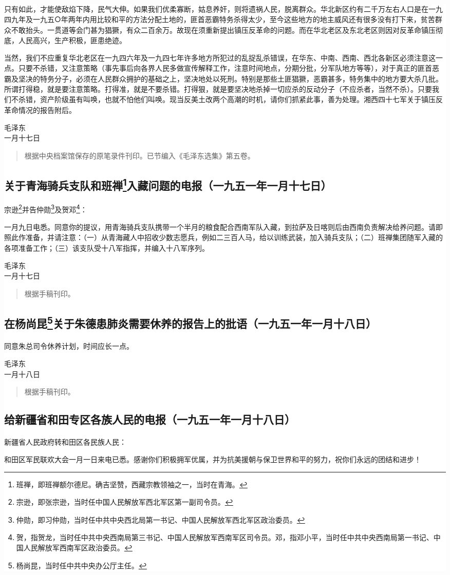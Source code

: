 只有如此，才能使敌焰下降，民气大伸。如果我们优柔寡断，姑息养奸，则将遗祸人民，脱离群众。华北新区约有二千万左右人口是在一九四九年及一九五○年两年内用比较和平的方法分配土地的，匪首恶霸特务杀得太少，至今这些地方的地主威风还有很多没有打下来，贫苦群众不敢抬头。一贯道等会门甚为猖獗，有众二百余万。故现在须重新提出镇压反革命的问题。而在华北老区及东北老区则因对反革命镇压彻底，人民高兴，生产积极，匪患绝迹。

当然，我们不应重复华北老区在一九四六年及一九四七年许多地方所犯过的乱捉乱杀错误，在华东、中南、西南、西北各新区必须注意这一点。只要不杀错，又注意策略（事先事后向各界人民多做宣传解释工作，注意时间地点，分期分批，分军队地方等等），对于真正的匪首恶霸及坚决的特务分子，必须在人民群众拥护的基础之上，坚决地处以死刑。特别是那些土匪猖獗，恶霸甚多，特务集中的地方要大杀几批。所谓打得稳，就是要注意策略。打得准，就是不要杀错。打得狠，就是要坚决地杀掉一切应杀的反动分子（不应杀者，当然不杀）。只要我们不杀错，资产阶级虽有叫唤，也就不怕他们叫唤。现当反美土改两个高潮的时机，请你们抓紧此事，善为处理。湘西四十七军关于镇压反革命情况的报告附后。

毛泽东  
一月十七日

>根据中央档案馆保存的原笔录件刊印。已节编入《毛泽东选集》第五卷。

[^１-26]:饶，指饶漱石，当时任中共中央华东局第一书记、中国人民解放军华东军区政治委员。陈，指陈毅，当时任中共中央华东局第二书记、中国人民解放军华东军区司令员。邓，指邓子恢，当时任中共中央中南局第三书记、中国人民解放军中南军区第二政治委员。谭，指漳政，当时任中共中央中南局副书记、中国人民解放军中南军区第三政治委员。邓，指邓小平，当时任中共中央西南局第一书记、中国人民解放军西南军区政治委员。贺，指贺龙，当时任中共中央西南局第三书记、中国人民解放军西南军区司令员。习，指习仲勋，当时任中共中央西北局第一书记、中国人民解放军西北军区政治委员。张，指张宗逊，当时任中国人民解放军西北军区第一副司令员。薄，指薄一波，当时任中共中央华北局第一书记、中国人民解放军华北军区政治委员。聂，指聂荣臻，当时任中共中央华北局第二书记、中国人民解放军华北军区司令员。刘，指刘阑涛，当时任中共中央华北局第三书记。高，指高岗，当时任中共中央东北局书记，中国人民解放军东北军区司令员兼政治委员。贺，指贺晋年，当时任中国人民解放军东北军区副司令员。叶，指叶剑英，当时任中共中央华南分局第一书记、中国人民解放军广东军区司令员兼政治委员。方，指方方，当时任中共中央华南分局第三书记。

## 关于青海骑兵支队和班禅[^１-27]入藏问题的电报（一九五一年一月十七日）

宗逊[^２-27]并告仲勋[^３-27]及贺邓[^４-27]：

一月九日电悉。同意你的提议，用青海骑兵支队携带一个半月的粮食配合西南军队入藏，到拉萨及日喀则后由西南负责解决给养问题。请即照此作准备，并请注意：（一）从青海藏人中招收少数志愿兵，例如二三百人马，给以训练武装，加入骑兵支队；（二）班禅集团随军入藏的各项准备工作；（三）该支队受十八军指挥，并编入十八军序列。

毛泽东  
一月十七日

>根据手稿刊印。

[^１-27]:班禅，即班禅额尔德尼。确吉坚赞，西藏宗教领袖之一，当时在青海。

[^２-27]:宗逊，即张宗逊，当时任中国人民解放军西北军区第一副司令员。

[^３-27]:仲勋，即习仲勋，当时任中共中央西北局第一书记、中国人民解放军西北军区政治委员。

[^４-27]:贺，指贺龙，当时任中共中央西南局第三书记、中国人民解放军西南军区司令员。邓，指邓小平，当时任中共中央西南局第一书记、中国人民解放军西南军区政治委员。

## 在杨尚昆[^１-28]关于朱德患肺炎需要休养的报告上的批语（一九五一年一月十八日）

同意朱总司令休养计划，时间应长一点。

毛泽东  
一月十八日

>根据手稿刊印。

[^１-28]:杨尚昆，当时任中共中央办公厅主任。

## 给新疆省和田专区各族人民的电报（一九五一年一月十八日）

新疆省人民政府转和田区各民族人民：

和田区军民联欢大会一月一日来电已悉。感谢你们积极拥军优属，并为抗美援朝与保卫世界和平的努力，祝你们永远的团结和进步！
